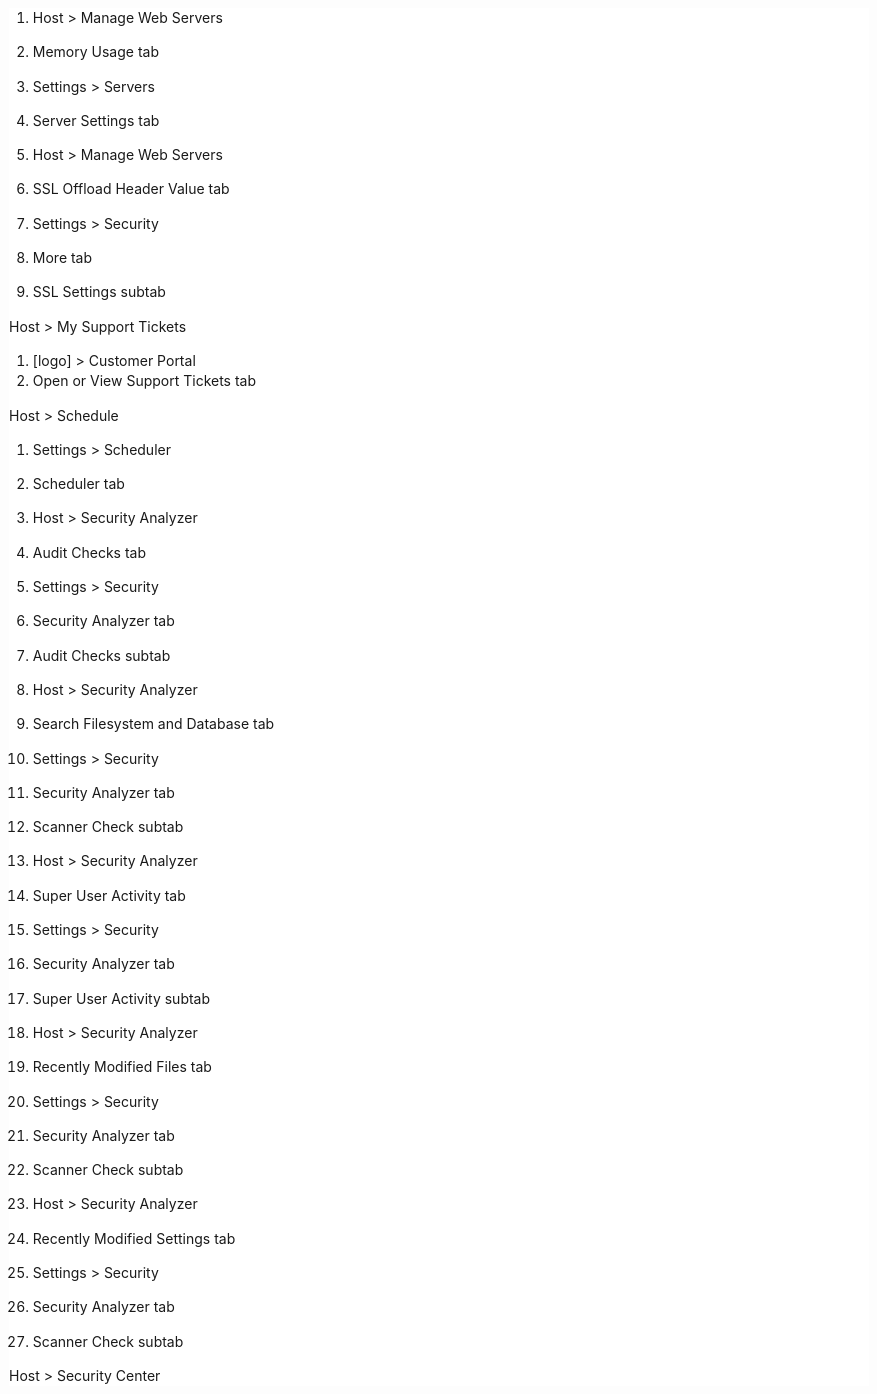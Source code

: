 1.  Host \> Manage Web Servers
2.  Memory Usage tab

1.  Settings \> Servers
2.  Server Settings tab

1.  Host \> Manage Web Servers
2.  SSL Offload Header Value tab

1.  Settings \> Security
2.  More tab
3.  SSL Settings subtab

Host \> My Support Tickets

1.  \[logo\] \> Customer Portal
2.  Open or View Support Tickets tab

Host \> Schedule

1.  Settings \> Scheduler
2.  Scheduler tab

1.  Host \> Security Analyzer
2.  Audit Checks tab

1.  Settings \> Security
2.  Security Analyzer tab
3.  Audit Checks subtab

1.  Host \> Security Analyzer
2.  Search Filesystem and Database tab

1.  Settings \> Security
2.  Security Analyzer tab
3.  Scanner Check subtab

1.  Host \> Security Analyzer
2.  Super User Activity tab

1.  Settings \> Security
2.  Security Analyzer tab
3.  Super User Activity subtab

1.  Host \> Security Analyzer
2.  Recently Modified Files tab

1.  Settings \> Security
2.  Security Analyzer tab
3.  Scanner Check subtab

1.  Host \> Security Analyzer
2.  Recently Modified Settings tab

1.  Settings \> Security
2.  Security Analyzer tab
3.  Scanner Check subtab

Host \> Security Center
